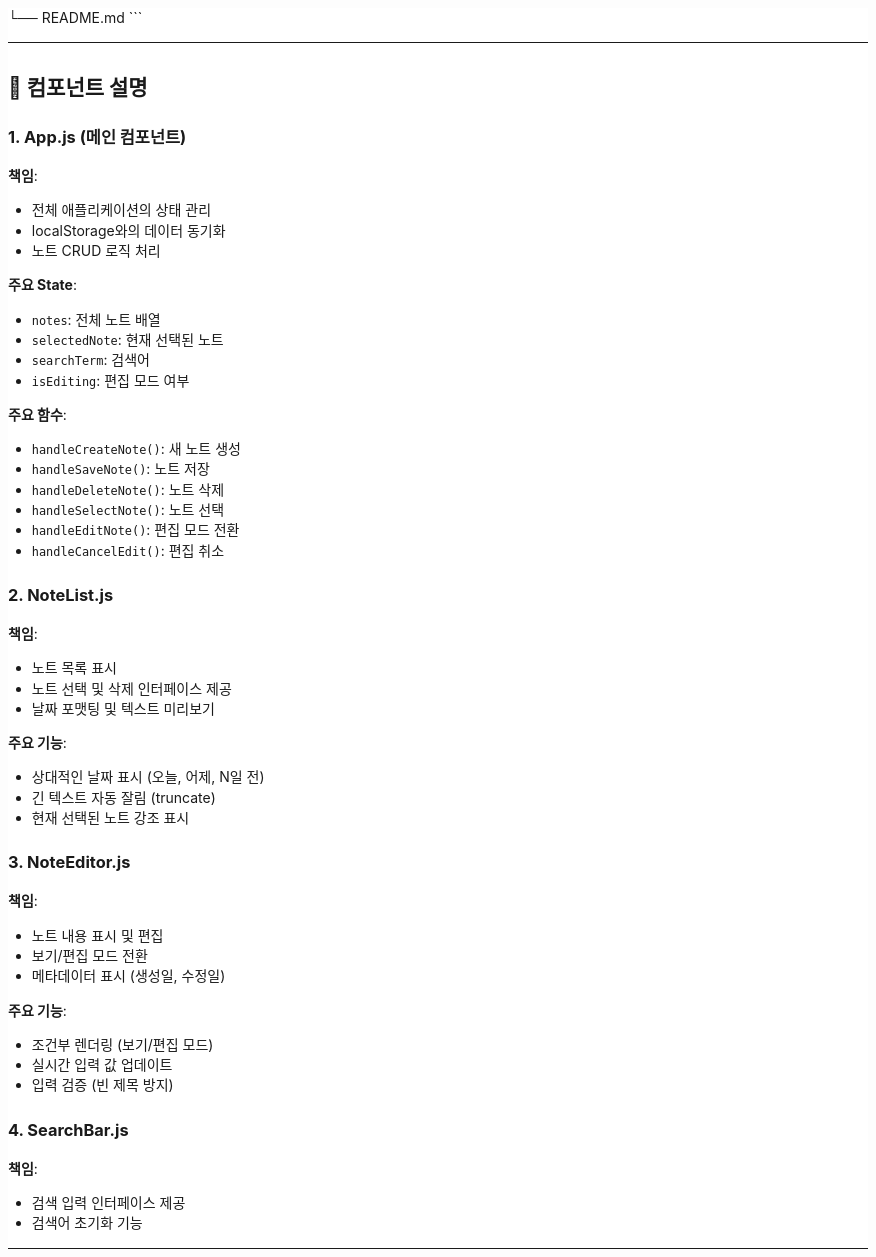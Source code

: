 └── README.md
\`\`\`

---

## 🧩 컴포넌트 설명

### 1. App.js (메인 컴포넌트)
**책임**: 
- 전체 애플리케이션의 상태 관리
- localStorage와의 데이터 동기화
- 노트 CRUD 로직 처리

**주요 State**:
- `notes`: 전체 노트 배열
- `selectedNote`: 현재 선택된 노트
- `searchTerm`: 검색어
- `isEditing`: 편집 모드 여부

**주요 함수**:
- `handleCreateNote()`: 새 노트 생성
- `handleSaveNote()`: 노트 저장
- `handleDeleteNote()`: 노트 삭제
- `handleSelectNote()`: 노트 선택
- `handleEditNote()`: 편집 모드 전환
- `handleCancelEdit()`: 편집 취소

### 2. NoteList.js
**책임**: 
- 노트 목록 표시
- 노트 선택 및 삭제 인터페이스 제공
- 날짜 포맷팅 및 텍스트 미리보기

**주요 기능**:
- 상대적인 날짜 표시 (오늘, 어제, N일 전)
- 긴 텍스트 자동 잘림 (truncate)
- 현재 선택된 노트 강조 표시

### 3. NoteEditor.js
**책임**: 
- 노트 내용 표시 및 편집
- 보기/편집 모드 전환
- 메타데이터 표시 (생성일, 수정일)

**주요 기능**:
- 조건부 렌더링 (보기/편집 모드)
- 실시간 입력 값 업데이트
- 입력 검증 (빈 제목 방지)

### 4. SearchBar.js
**책임**: 
- 검색 입력 인터페이스 제공
- 검색어 초기화 기능

---